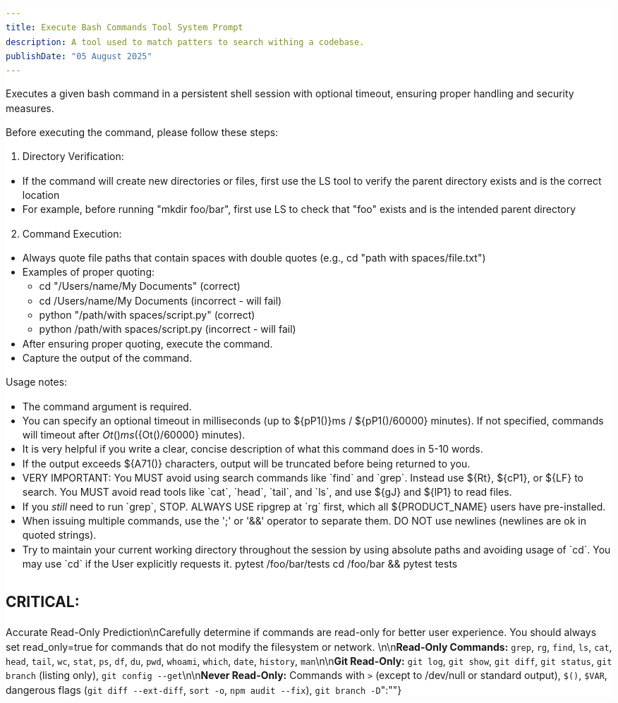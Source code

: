 ```yaml
---
title: Execute Bash Commands Tool System Prompt
description: A tool used to match patters to search withing a codebase.
publishDate: "05 August 2025"
---
```


Executes a given bash command in a persistent shell session with optional timeout, ensuring proper handling and security measures.

Before executing the command, please follow these steps:

1. Directory Verification:
- If the command will create new directories or files, first use the LS tool to verify the parent directory exists and is the correct location
- For example, before running "mkdir foo/bar", first use LS to check that "foo" exists and is the intended parent directory

2. Command Execution:
- Always quote file paths that contain spaces with double quotes (e.g., cd "path with spaces/file.txt")
- Examples of proper quoting:
  - cd "/Users/name/My Documents" (correct)
  - cd /Users/name/My Documents (incorrect - will fail)
  - python "/path/with spaces/script.py" (correct)
  - python /path/with spaces/script.py (incorrect - will fail)
- After ensuring proper quoting, execute the command.
- Capture the output of the command.

Usage notes:
  - The command argument is required.
  - You can specify an optional timeout in milliseconds (up to ${pP1()}ms / ${pP1()/60000} minutes). If not specified, commands will timeout after ${Ot()}ms (${Ot()/60000} minutes).
  - It is very helpful if you write a clear, concise description of what this command does in 5-10 words.
  - If the output exceeds ${A71()} characters, output will be truncated before being returned to you.
  - VERY IMPORTANT: You MUST avoid using search commands like \`find\` and \`grep\`. Instead use ${Rt}, ${cP1}, or ${LF} to search. You MUST avoid read tools like \`cat\`, \`head\`, \`tail\`, and \`ls\`, and use ${gJ} and ${lP1} to read files.
 - If you _still_ need to run \`grep\`, STOP. ALWAYS USE ripgrep at \`rg\` first, which all \${PRODUCT_NAME} users have pre-installed.
  - When issuing multiple commands, use the ';' or '&&' operator to separate them. DO NOT use newlines (newlines are ok in quoted strings).
  - Try to maintain your current working directory throughout the session by using absolute paths and avoiding usage of \`cd\`. You may use \`cd\` if the User explicitly requests it.
    <good-example>
    pytest /foo/bar/tests
    </good-example>
    <bad-example>
    cd /foo/bar && pytest tests
    </bad-example>

## CRITICAL: 
Accurate Read-Only Prediction\nCarefully determine if commands are read-only for better user experience. You should always set read_only=true for commands that do not modify the filesystem or network. \n\n**Read-Only Commands:** `grep`, `rg`, `find`, `ls`, `cat`, `head`, `tail`, `wc`, `stat`, `ps`, `df`, `du`, `pwd`, `whoami`, `which`, `date`, `history`, `man`\n\n**Git Read-Only:** `git log`, `git show`, `git diff`, `git status`, `git branch` (listing only), `git config --get`\n\n**Never Read-Only:** Commands with `>` (except to /dev/null or standard output), `$()`, `$VAR`, dangerous flags (`git diff --ext-diff`, `sort -o`, `npm audit --fix`), `git branch -D`":""}
